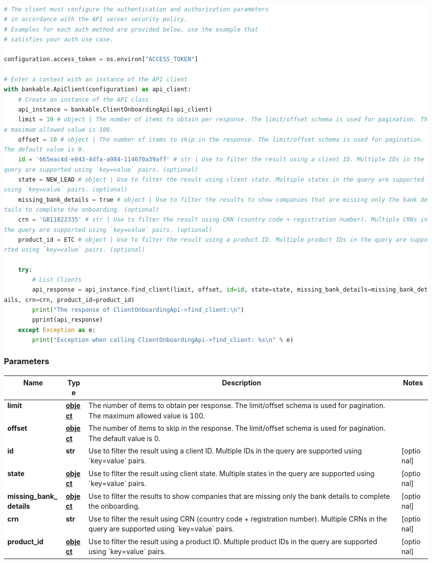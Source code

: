 ```python
# The client must configure the authentication and authorization parameters
# in accordance with the API server security policy.
# Examples for each auth method are provided below, use the example that
# satisfies your auth use case.

configuration.access_token = os.environ["ACCESS_TOKEN"]

# Enter a context with an instance of the API client
with bankable.ApiClient(configuration) as api_client:
    # Create an instance of the API class
    api_instance = bankable.ClientOnboardingApi(api_client)
    limit = 10 # object | The number of items to obtain per response. The limit/offset schema is used for pagination. The maximum allowed value is 100.
    offset = 10 # object | The number of items to skip in the response. The limit/offset schema is used for pagination. The default value is 0.
    id = '665eac4d-e843-4dfa-a984-114670a39aff' # str | Use to filter the result using a client ID. Multiple IDs in the query are supported using `key=value` pairs. (optional)
    state = NEW_LEAD # object | Use to filter the result using client state. Multiple states in the query are supported using `key=value` pairs. (optional)
    missing_bank_details = true # object | Use to filter the results to show companies that are missing only the bank details to complete the onboarding. (optional)
    crn = 'GB11822335' # str | Use to filter the result using CRN (country code + registration number). Multiple CRNs in the query are supported using `key=value` pairs. (optional)
    product_id = ETC # object | Use to filter the result using a product ID. Multiple product IDs in the query are supported using `key=value` pairs. (optional)

    try:
        # List Clients
        api_response = api_instance.find_client(limit, offset, id=id, state=state, missing_bank_details=missing_bank_details, crn=crn, product_id=product_id)
        print("The response of ClientOnboardingApi->find_client:\n")
        pprint(api_response)
    except Exception as e:
        print("Exception when calling ClientOnboardingApi->find_client: %s\n" % e)
```



### Parameters


Name | Type | Description  | Notes
------------- | ------------- | ------------- | -------------
 **limit** | [**object**](.md)| The number of items to obtain per response. The limit/offset schema is used for pagination. The maximum allowed value is 100. | 
 **offset** | [**object**](.md)| The number of items to skip in the response. The limit/offset schema is used for pagination. The default value is 0. | 
 **id** | **str**| Use to filter the result using a client ID. Multiple IDs in the query are supported using &#x60;key&#x3D;value&#x60; pairs. | [optional] 
 **state** | [**object**](.md)| Use to filter the result using client state. Multiple states in the query are supported using &#x60;key&#x3D;value&#x60; pairs. | [optional] 
 **missing_bank_details** | [**object**](.md)| Use to filter the results to show companies that are missing only the bank details to complete the onboarding. | [optional] 
 **crn** | **str**| Use to filter the result using CRN (country code + registration number). Multiple CRNs in the query are supported using &#x60;key&#x3D;value&#x60; pairs. | [optional] 
 **product_id** | [**object**](.md)| Use to filter the result using a product ID. Multiple product IDs in the query are supported using &#x60;key&#x3D;value&#x60; pairs. | [optional] 
